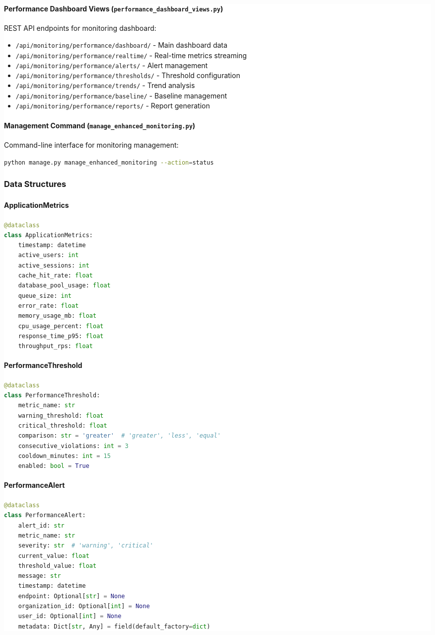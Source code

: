 #### Performance Dashboard Views (`performance_dashboard_views.py`)
REST API endpoints for monitoring dashboard:
- `/api/monitoring/performance/dashboard/` - Main dashboard data
- `/api/monitoring/performance/realtime/` - Real-time metrics streaming
- `/api/monitoring/performance/alerts/` - Alert management
- `/api/monitoring/performance/thresholds/` - Threshold configuration
- `/api/monitoring/performance/trends/` - Trend analysis
- `/api/monitoring/performance/baseline/` - Baseline management
- `/api/monitoring/performance/reports/` - Report generation

#### Management Command (`manage_enhanced_monitoring.py`)
Command-line interface for monitoring management:
```bash
python manage.py manage_enhanced_monitoring --action=status
```

### Data Structures

#### ApplicationMetrics
```python
@dataclass
class ApplicationMetrics:
    timestamp: datetime
    active_users: int
    active_sessions: int
    cache_hit_rate: float
    database_pool_usage: float
    queue_size: int
    error_rate: float
    memory_usage_mb: float
    cpu_usage_percent: float
    response_time_p95: float
    throughput_rps: float
```

#### PerformanceThreshold
```python
@dataclass
class PerformanceThreshold:
    metric_name: str
    warning_threshold: float
    critical_threshold: float
    comparison: str = 'greater'  # 'greater', 'less', 'equal'
    consecutive_violations: int = 3
    cooldown_minutes: int = 15
    enabled: bool = True
```

#### PerformanceAlert
```python
@dataclass
class PerformanceAlert:
    alert_id: str
    metric_name: str
    severity: str  # 'warning', 'critical'
    current_value: float
    threshold_value: float
    message: str
    timestamp: datetime
    endpoint: Optional[str] = None
    organization_id: Optional[int] = None
    user_id: Optional[int] = None
    metadata: Dict[str, Any] = field(default_factory=dict)
```